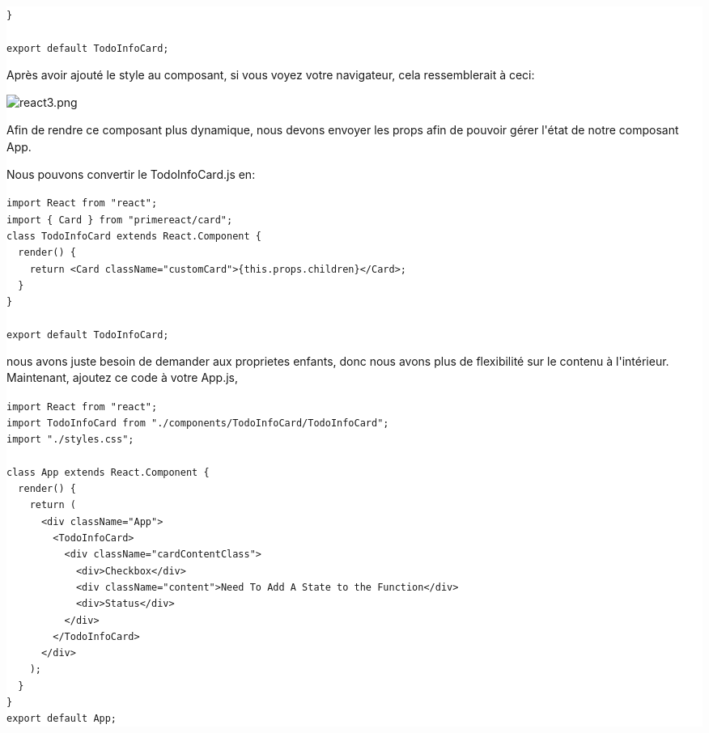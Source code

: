 ``` 
}

export default TodoInfoCard;

```
Après avoir ajouté le style au composant, si vous voyez votre navigateur, cela ressemblerait à ceci:


![react3.png](https://cdn.hashnode.com/res/hashnode/image/upload/v1603205862961/MSXxYuxye.png)

Afin de rendre ce composant plus dynamique, nous devons envoyer les props afin de pouvoir gérer l'état de notre composant App.

Nous pouvons convertir le TodoInfoCard.js en:


```
import React from "react";
import { Card } from "primereact/card";
class TodoInfoCard extends React.Component {
  render() {
    return <Card className="customCard">{this.props.children}</Card>;
  }
}

export default TodoInfoCard;
``` 
nous avons juste besoin de demander aux proprietes enfants, donc nous avons plus de flexibilité sur le contenu à l'intérieur. Maintenant, ajoutez ce code à votre App.js,


```
import React from "react";
import TodoInfoCard from "./components/TodoInfoCard/TodoInfoCard";
import "./styles.css";

class App extends React.Component {
  render() {
    return (
      <div className="App">
        <TodoInfoCard>
          <div className="cardContentClass">
            <div>Checkbox</div>
            <div className="content">Need To Add A State to the Function</div>
            <div>Status</div>
          </div>
        </TodoInfoCard>
      </div>
    );
  }
}
export default App;
``` 
